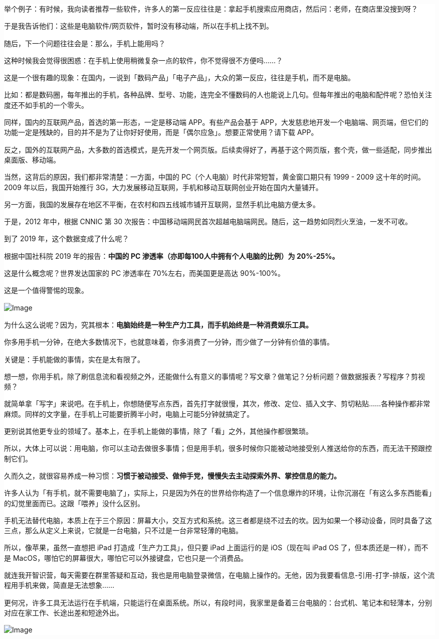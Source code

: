 举个例子：有时候，我向读者推荐一些软件，许多人的第一反应往往是：拿起手机搜索应用商店，然后问：老师，在商店里没搜到呀？

于是我告诉他们：这些是电脑软件/网页软件，暂时没有移动端，所以在手机上找不到。

随后，下一个问题往往会是：那么，手机上能用吗？

这种时候我会觉得很困惑：在手机上使用稍微复杂一点的软件，你不觉得很不方便吗……？

这是一个很有趣的现象：在国内，一说到「数码产品」「电子产品」，大众的第一反应，往往是手机，而不是电脑。

比如：都是数码圈，每年推出的手机，各种品牌、型号、功能，连完全不懂数码的人也能说上几句。但每年推出的电脑和配件呢？恐怕关注度还不如手机的一个零头。

同样，国内的互联网产品，首选的第一形态，一定是移动端 APP。有些产品会基于 APP，大发慈悲地开发一个电脑端、网页端，但它们的功能一定是残缺的，目的并不是为了让你好好使用，而是「偶尔应急」。想要正常使用？请下载 APP。

反之，国外的互联网产品，大多数的首选模式，是先开发一个网页版。后续卖得好了，再基于这个网页版，套个壳，做一些适配，同步推出桌面版、移动端。

当然，这背后的原因，我们都非常清楚：一方面，中国的 PC（个人电脑）时代非常短暂，黄金窗口期只有 1999 - 2009 这十年的时间。2009 年以后，我国开始推行 3G，大力发展移动互联网，手机和移动互联网创业开始在国内大量铺开。

另一方面，我国的发展存在地区不平衡，在农村和四五线城市铺开互联网，显然手机比电脑方便太多。

于是，2012 年中，根据 CNNIC 第 30 次报告：中国移动端网民首次超越电脑端网民。随后，这一趋势如同烈火烹油，一发不可收。

到了 2019 年，这个数据变成了什么呢？

根据中国社科院 2019 年的报告：**中国的 PC 渗透率（亦即每100人中拥有个人电脑的比例）为 20%-25%。**

这是什么概念呢？世界发达国家的 PC 渗透率在 70%左右，而美国更是高达 90%-100%。

这是一个值得警惕的现象。

![Image](https://mmbiz.qpic.cn/mmbiz_png/yWXmuSFeCk17IVGzCR5kha9El3FjkFq2uoRVAw1eAXtvqC3YJCMINAocOGEdvzWrRjH12AHQPT0ia39U5bJNhkg/640?wx_fmt=png&tp=webp&wxfrom=5&wx_lazy=1&wx_co=1)

为什么这么说呢？因为，究其根本：**电脑始终是一种生产力工具，而手机始终是一种消费娱乐工具。**

你多用手机一分钟，在绝大多数情况下，也就意味着，你多消费了一分钟，而少做了一分钟有价值的事情。

关键是：手机能做的事情，实在是太有限了。

想一想，你用手机，除了刷信息流和看视频之外，还能做什么有意义的事情呢？写文章？做笔记？分析问题？做数据报表？写程序？剪视频？

就简单拿「写字」来说吧。在手机上，你想随便写点东西，首先打字就很慢，其次，修改、定位、插入文字、剪切粘贴……各种操作都非常麻烦。同样的文字量，在手机上可能要折腾半小时，电脑上可能5分钟就搞定了。

更别说其他更专业的领域了。基本上，在手机上能做的事情，除了「看」之外，其他操作都很繁琐。

所以，大体上可以说：用电脑，你可以主动去做很多事情；但是用手机，很多时候你只能被动地接受别人推送给你的东西，而无法干预跟控制它们。

久而久之，就很容易养成一种习惯：**习惯于被动接受、做伸手党，慢慢失去主动探索外界、掌控信息的能力。**

许多人认为「有手机，就不需要电脑了」，实际上，只是因为外在的世界给你构造了一个信息爆炸的环境，让你沉溺在「有这么多东西能看」的幻觉里面而已。这跟「喂养」没什么区别。

手机无法替代电脑，本质上在于三个原因：屏幕大小，交互方式和系统。这三者都是绕不过去的坎。因为如果一个移动设备，同时具备了这三点，那么从定义上来说，它就是一台电脑，只不过是一台非常轻薄的电脑。

所以，像苹果，虽然一直想把 iPad 打造成「生产力工具」，但只要 iPad 上面运行的是 iOS（现在叫 iPad OS 了，但本质还是一样），而不是 MacOS，哪怕它的屏幕很大，哪怕它可以外接键盘，它也只是一个消费品。

就连我开智识营，每天需要在群里答疑和互动，我也是用电脑登录微信，在电脑上操作的。无他，因为我要看信息-引用-打字-排版，这个流程用手机来做，简直是无法想象……

更何况，许多工具无法运行在手机端，只能运行在桌面系统。所以，有段时间，我家里是备着三台电脑的：台式机、笔记本和轻薄本，分别对应在家工作、长途出差和短途外出。

![Image](https://mp.weixin.qq.com/www.w3.org/2000/svg'%20xmlns:xlink='http://www.w3.org/1999/xlink'%3E%3Ctitle%3E%3C/title%3E%3Cg%20stroke='none'%20stroke-width='1'%20fill='none'%20fill-rule='evenodd'%20fill-opacity='0'%3E%3Cg%20transform='translate(-249.000000,%20-126.000000)'%20fill='%23FFFFFF'%3E%3Crect%20x='249'%20y='126'%20width='1'%20height='1'%3E%3C/rect%3E%3C/g%3E%3C/g%3E%3C/svg%3E)

